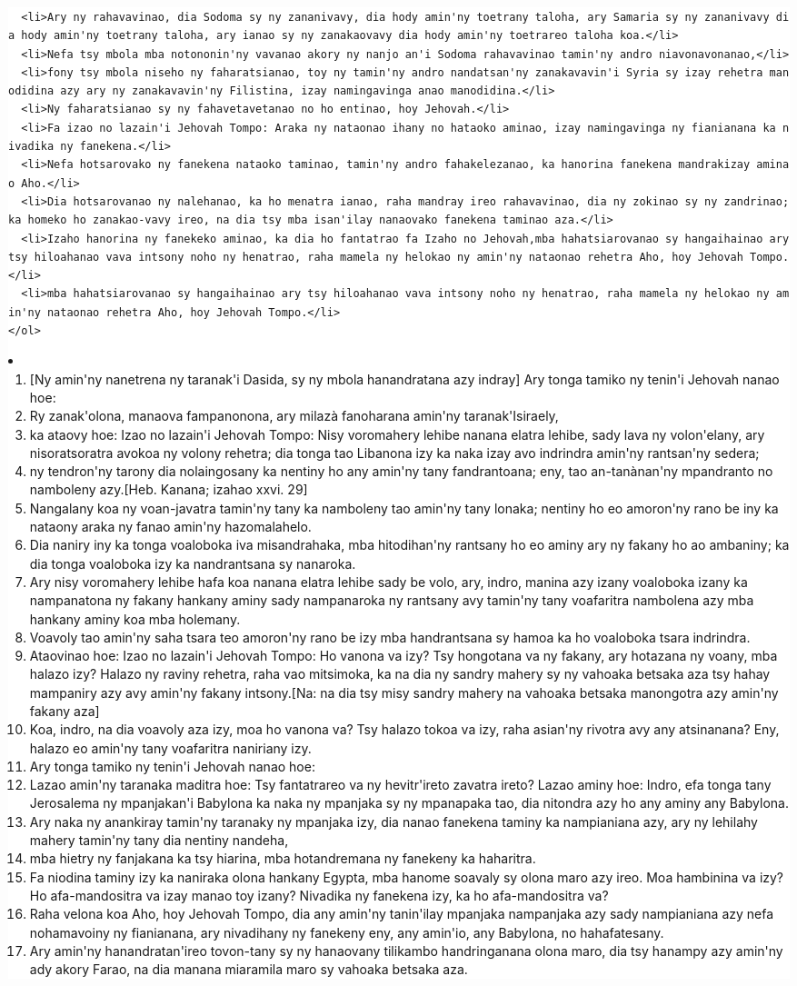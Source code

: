       <li>Ary ny rahavavinao, dia Sodoma sy ny zananivavy, dia hody amin'ny toetrany taloha, ary Samaria sy ny zananivavy dia hody amin'ny toetrany taloha, ary ianao sy ny zanakaovavy dia hody amin'ny toetrareo taloha koa.</li>
      <li>Nefa tsy mbola mba notononin'ny vavanao akory ny nanjo an'i Sodoma rahavavinao tamin'ny andro niavonavonanao,</li>
      <li>fony tsy mbola niseho ny faharatsianao, toy ny tamin'ny andro nandatsan'ny zanakavavin'i Syria sy izay rehetra manodidina azy ary ny zanakavavin'ny Filistina, izay namingavinga anao manodidina.</li>
      <li>Ny faharatsianao sy ny fahavetavetanao no ho entinao, hoy Jehovah.</li>
      <li>Fa izao no lazain'i Jehovah Tompo: Araka ny nataonao ihany no hataoko aminao, izay namingavinga ny fianianana ka nivadika ny fanekena.</li>
      <li>Nefa hotsarovako ny fanekena nataoko taminao, tamin'ny andro fahakelezanao, ka hanorina fanekena mandrakizay aminao Aho.</li>
      <li>Dia hotsarovanao ny nalehanao, ka ho menatra ianao, raha mandray ireo rahavavinao, dia ny zokinao sy ny zandrinao; ka homeko ho zanakao-vavy ireo, na dia tsy mba isan'ilay nanaovako fanekena taminao aza.</li>
      <li>Izaho hanorina ny fanekeko aminao, ka dia ho fantatrao fa Izaho no Jehovah,mba hahatsiarovanao sy hangaihainao ary tsy hiloahanao vava intsony noho ny henatrao, raha mamela ny helokao ny amin'ny nataonao rehetra Aho, hoy Jehovah Tompo.</li>
      <li>mba hahatsiarovanao sy hangaihainao ary tsy hiloahanao vava intsony noho ny henatrao, raha mamela ny helokao ny amin'ny nataonao rehetra Aho, hoy Jehovah Tompo.</li>
    </ol>
  </li>
  <li>
    <ol>
      <li>[Ny amin'ny nanetrena ny taranak'i Dasida, sy ny mbola hanandratana azy indray] Ary tonga tamiko ny tenin'i Jehovah nanao hoe:</li>
      <li>Ry zanak'olona, manaova fampanonona, ary milazà fanoharana amin'ny taranak'Isiraely,</li>
      <li>ka ataovy hoe: Izao no lazain'i Jehovah Tompo: Nisy voromahery lehibe nanana elatra lehibe, sady lava ny volon'elany, ary nisoratsoratra avokoa ny volony rehetra; dia tonga tao Libanona izy ka naka izay avo indrindra amin'ny rantsan'ny sedera;</li>
      <li>ny tendron'ny tarony dia nolaingosany ka nentiny ho any amin'ny tany fandrantoana; eny, tao an-tanànan'ny mpandranto no namboleny azy.[Heb. Kanana; izahao xxvi. 29]</li>
      <li>Nangalany koa ny voan-javatra tamin'ny tany ka namboleny tao amin'ny tany lonaka; nentiny ho eo amoron'ny rano be iny ka nataony araka ny fanao amin'ny hazomalahelo.</li>
      <li>Dia naniry iny ka tonga voaloboka iva misandrahaka, mba hitodihan'ny rantsany ho eo aminy ary ny fakany ho ao ambaniny; ka dia tonga voaloboka izy ka nandrantsana sy nanaroka.</li>
      <li>Ary nisy voromahery lehibe hafa koa nanana elatra lehibe sady be volo, ary, indro, manina azy izany voaloboka izany ka nampanatona ny fakany hankany aminy sady nampanaroka ny rantsany avy tamin'ny tany voafaritra nambolena azy mba hankany aminy koa mba holemany.</li>
      <li>Voavoly tao amin'ny saha tsara teo amoron'ny rano be izy mba handrantsana sy hamoa ka ho voaloboka tsara indrindra.</li>
      <li>Ataovinao hoe: Izao no lazain'i Jehovah Tompo: Ho vanona va izy? Tsy hongotana va ny fakany, ary hotazana ny voany, mba halazo izy? Halazo ny raviny rehetra, raha vao mitsimoka, ka na dia ny sandry mahery sy ny vahoaka betsaka aza tsy hahay mampaniry azy avy amin'ny fakany intsony.[Na: na dia tsy misy sandry mahery na vahoaka betsaka manongotra azy amin'ny fakany aza]</li>
      <li>Koa, indro, na dia voavoly aza izy, moa ho vanona va? Tsy halazo tokoa va izy, raha asian'ny rivotra avy any atsinanana? Eny, halazo eo amin'ny tany voafaritra naniriany izy.</li>
      <li>Ary tonga tamiko ny tenin'i Jehovah nanao hoe:</li>
      <li>Lazao amin'ny taranaka maditra hoe: Tsy fantatrareo va ny hevitr'ireto zavatra ireto? Lazao aminy hoe: Indro, efa tonga tany Jerosalema ny mpanjakan'i Babylona ka naka ny mpanjaka sy ny mpanapaka tao, dia nitondra azy ho any aminy any Babylona.</li>
      <li>Ary naka ny anankiray tamin'ny taranaky ny mpanjaka izy, dia nanao fanekena taminy ka nampianiana azy, ary ny lehilahy mahery tamin'ny tany dia nentiny nandeha,</li>
      <li>mba hietry ny fanjakana ka tsy hiarina, mba hotandremana ny fanekeny ka haharitra.</li>
      <li>Fa niodina taminy izy ka naniraka olona hankany Egypta, mba hanome soavaly sy olona maro azy ireo. Moa hambinina va izy? Ho afa-mandositra va izay manao toy izany? Nivadika ny fanekena izy, ka ho afa-mandositra va?</li>
      <li>Raha velona koa Aho, hoy Jehovah Tompo, dia any amin'ny tanin'ilay mpanjaka nampanjaka azy sady nampianiana azy nefa nohamavoiny ny fianianana, ary nivadihany ny fanekeny eny, any amin'io, any Babylona, no hahafatesany.</li>
      <li>Ary amin'ny hanandratan'ireo tovon-tany sy ny hanaovany tilikambo handringanana olona maro, dia tsy hanampy azy amin'ny ady akory Farao, na dia manana miaramila maro sy vahoaka betsaka aza.</li>